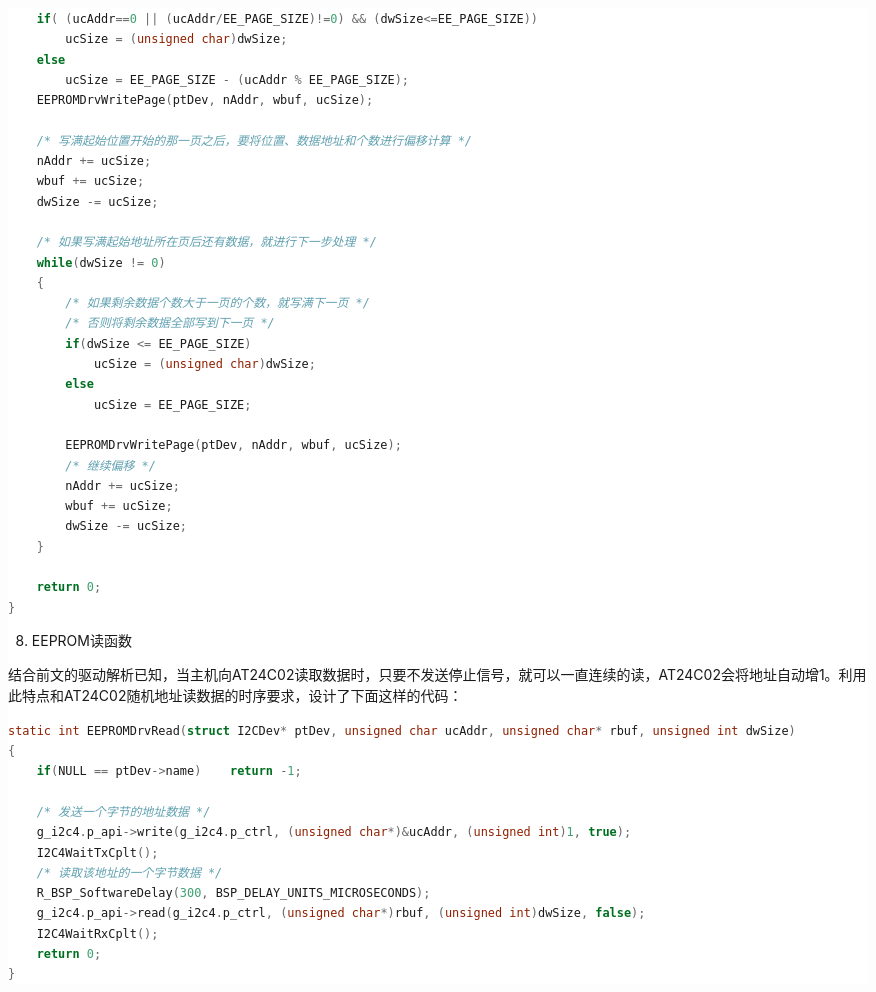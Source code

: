 ```c
    if( (ucAddr==0 || (ucAddr/EE_PAGE_SIZE)!=0) && (dwSize<=EE_PAGE_SIZE))
        ucSize = (unsigned char)dwSize;
    else
        ucSize = EE_PAGE_SIZE - (ucAddr % EE_PAGE_SIZE);
    EEPROMDrvWritePage(ptDev, nAddr, wbuf, ucSize);

    /* 写满起始位置开始的那一页之后，要将位置、数据地址和个数进行偏移计算 */
    nAddr += ucSize;
    wbuf += ucSize;
    dwSize -= ucSize;

    /* 如果写满起始地址所在页后还有数据，就进行下一步处理 */
    while(dwSize != 0)
    {
        /* 如果剩余数据个数大于一页的个数，就写满下一页 */
        /* 否则将剩余数据全部写到下一页 */
        if(dwSize <= EE_PAGE_SIZE)
            ucSize = (unsigned char)dwSize;
        else
            ucSize = EE_PAGE_SIZE;

        EEPROMDrvWritePage(ptDev, nAddr, wbuf, ucSize);
        /* 继续偏移 */
        nAddr += ucSize;
        wbuf += ucSize;
        dwSize -= ucSize;
    }

    return 0;
}
```

8. EEPROM读函数

结合前文的驱动解析已知，当主机向AT24C02读取数据时，只要不发送停止信号，就可以一直连续的读，AT24C02会将地址自动增1。利用此特点和AT24C02随机地址读数据的时序要求，设计了下面这样的代码：

```c
static int EEPROMDrvRead(struct I2CDev* ptDev, unsigned char ucAddr, unsigned char* rbuf, unsigned int dwSize)
{
    if(NULL == ptDev->name)    return -1;

    /* 发送一个字节的地址数据 */
    g_i2c4.p_api->write(g_i2c4.p_ctrl, (unsigned char*)&ucAddr, (unsigned int)1, true);
    I2C4WaitTxCplt();
    /* 读取该地址的一个字节数据 */
    R_BSP_SoftwareDelay(300, BSP_DELAY_UNITS_MICROSECONDS);
    g_i2c4.p_api->read(g_i2c4.p_ctrl, (unsigned char*)rbuf, (unsigned int)dwSize, false);
    I2C4WaitRxCplt();
    return 0;
}
```
